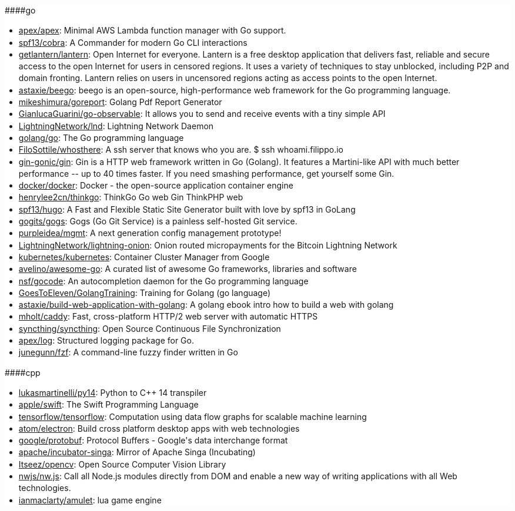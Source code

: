 ####go
* [apex/apex](https://github.com/apex/apex): Minimal AWS Lambda function manager with Go support.
* [spf13/cobra](https://github.com/spf13/cobra): A Commander for modern Go CLI interactions
* [getlantern/lantern](https://github.com/getlantern/lantern): Open Internet for everyone. Lantern is a free desktop application that delivers fast, reliable and secure access to the open Internet for users in censored regions. It uses a variety of techniques to stay unblocked, including P2P and domain fronting. Lantern relies on users in uncensored regions acting as access points to the open Internet.
* [astaxie/beego](https://github.com/astaxie/beego): beego is an open-source, high-performance web framework for the Go programming language.
* [mikeshimura/goreport](https://github.com/mikeshimura/goreport): Golang Pdf Report Generator
* [GianlucaGuarini/go-observable](https://github.com/GianlucaGuarini/go-observable): It allows you to send and receive events with a tiny simple API
* [LightningNetwork/lnd](https://github.com/LightningNetwork/lnd): Lightning Network Daemon
* [golang/go](https://github.com/golang/go): The Go programming language
* [FiloSottile/whosthere](https://github.com/FiloSottile/whosthere): A ssh server that knows who you are. $ ssh whoami.filippo.io
* [gin-gonic/gin](https://github.com/gin-gonic/gin): Gin is a HTTP web framework written in Go (Golang). It features a Martini-like API with much better performance -- up to 40 times faster. If you need smashing performance, get yourself some Gin.
* [docker/docker](https://github.com/docker/docker): Docker - the open-source application container engine
* [henrylee2cn/thinkgo](https://github.com/henrylee2cn/thinkgo): ThinkGo  Go  web  Gin  ThinkPHP  web 
* [spf13/hugo](https://github.com/spf13/hugo): A Fast and Flexible Static Site Generator built with love by spf13 in GoLang
* [gogits/gogs](https://github.com/gogits/gogs): Gogs (Go Git Service) is a painless self-hosted Git service.
* [purpleidea/mgmt](https://github.com/purpleidea/mgmt): A next generation config management prototype!
* [LightningNetwork/lightning-onion](https://github.com/LightningNetwork/lightning-onion): Onion routed micropayments for the Bitcoin Lightning Network
* [kubernetes/kubernetes](https://github.com/kubernetes/kubernetes): Container Cluster Manager from Google
* [avelino/awesome-go](https://github.com/avelino/awesome-go): A curated list of awesome Go frameworks, libraries and software
* [nsf/gocode](https://github.com/nsf/gocode): An autocompletion daemon for the Go programming language
* [GoesToEleven/GolangTraining](https://github.com/GoesToEleven/GolangTraining): Training for Golang (go language)
* [astaxie/build-web-application-with-golang](https://github.com/astaxie/build-web-application-with-golang): A golang ebook intro how to build a web with golang
* [mholt/caddy](https://github.com/mholt/caddy): Fast, cross-platform HTTP/2 web server with automatic HTTPS
* [syncthing/syncthing](https://github.com/syncthing/syncthing): Open Source Continuous File Synchronization
* [apex/log](https://github.com/apex/log): Structured logging package for Go.
* [junegunn/fzf](https://github.com/junegunn/fzf): A command-line fuzzy finder written in Go

####cpp
* [lukasmartinelli/py14](https://github.com/lukasmartinelli/py14): Python to C++ 14 transpiler
* [apple/swift](https://github.com/apple/swift): The Swift Programming Language
* [tensorflow/tensorflow](https://github.com/tensorflow/tensorflow): Computation using data flow graphs for scalable machine learning
* [atom/electron](https://github.com/atom/electron): Build cross platform desktop apps with web technologies
* [google/protobuf](https://github.com/google/protobuf): Protocol Buffers - Google's data interchange format
* [apache/incubator-singa](https://github.com/apache/incubator-singa): Mirror of Apache Singa (Incubating)
* [Itseez/opencv](https://github.com/Itseez/opencv): Open Source Computer Vision Library
* [nwjs/nw.js](https://github.com/nwjs/nw.js): Call all Node.js modules directly from DOM and enable a new way of writing applications with all Web technologies.
* [ianmaclarty/amulet](https://github.com/ianmaclarty/amulet): lua game engine